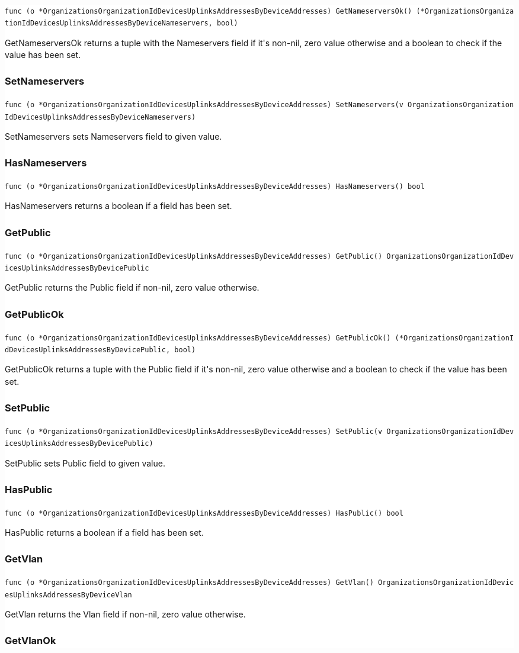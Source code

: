 `func (o *OrganizationsOrganizationIdDevicesUplinksAddressesByDeviceAddresses) GetNameserversOk() (*OrganizationsOrganizationIdDevicesUplinksAddressesByDeviceNameservers, bool)`

GetNameserversOk returns a tuple with the Nameservers field if it's non-nil, zero value otherwise
and a boolean to check if the value has been set.

### SetNameservers

`func (o *OrganizationsOrganizationIdDevicesUplinksAddressesByDeviceAddresses) SetNameservers(v OrganizationsOrganizationIdDevicesUplinksAddressesByDeviceNameservers)`

SetNameservers sets Nameservers field to given value.

### HasNameservers

`func (o *OrganizationsOrganizationIdDevicesUplinksAddressesByDeviceAddresses) HasNameservers() bool`

HasNameservers returns a boolean if a field has been set.

### GetPublic

`func (o *OrganizationsOrganizationIdDevicesUplinksAddressesByDeviceAddresses) GetPublic() OrganizationsOrganizationIdDevicesUplinksAddressesByDevicePublic`

GetPublic returns the Public field if non-nil, zero value otherwise.

### GetPublicOk

`func (o *OrganizationsOrganizationIdDevicesUplinksAddressesByDeviceAddresses) GetPublicOk() (*OrganizationsOrganizationIdDevicesUplinksAddressesByDevicePublic, bool)`

GetPublicOk returns a tuple with the Public field if it's non-nil, zero value otherwise
and a boolean to check if the value has been set.

### SetPublic

`func (o *OrganizationsOrganizationIdDevicesUplinksAddressesByDeviceAddresses) SetPublic(v OrganizationsOrganizationIdDevicesUplinksAddressesByDevicePublic)`

SetPublic sets Public field to given value.

### HasPublic

`func (o *OrganizationsOrganizationIdDevicesUplinksAddressesByDeviceAddresses) HasPublic() bool`

HasPublic returns a boolean if a field has been set.

### GetVlan

`func (o *OrganizationsOrganizationIdDevicesUplinksAddressesByDeviceAddresses) GetVlan() OrganizationsOrganizationIdDevicesUplinksAddressesByDeviceVlan`

GetVlan returns the Vlan field if non-nil, zero value otherwise.

### GetVlanOk
